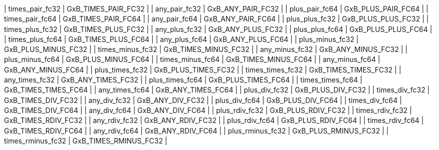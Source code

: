 | times_pair_fc32 | GxB_TIMES_PAIR_FC32 |
| any_pair_fc32 | GxB_ANY_PAIR_FC32 |
| plus_pair_fc64 | GxB_PLUS_PAIR_FC64 |
| times_pair_fc64 | GxB_TIMES_PAIR_FC64 |
| any_pair_fc64 | GxB_ANY_PAIR_FC64 |
| plus_plus_fc32 | GxB_PLUS_PLUS_FC32 |
| times_plus_fc32 | GxB_TIMES_PLUS_FC32 |
| any_plus_fc32 | GxB_ANY_PLUS_FC32 |
| plus_plus_fc64 | GxB_PLUS_PLUS_FC64 |
| times_plus_fc64 | GxB_TIMES_PLUS_FC64 |
| any_plus_fc64 | GxB_ANY_PLUS_FC64 |
| plus_minus_fc32 | GxB_PLUS_MINUS_FC32 |
| times_minus_fc32 | GxB_TIMES_MINUS_FC32 |
| any_minus_fc32 | GxB_ANY_MINUS_FC32 |
| plus_minus_fc64 | GxB_PLUS_MINUS_FC64 |
| times_minus_fc64 | GxB_TIMES_MINUS_FC64 |
| any_minus_fc64 | GxB_ANY_MINUS_FC64 |
| plus_times_fc32 | GxB_PLUS_TIMES_FC32 |
| times_times_fc32 | GxB_TIMES_TIMES_FC32 |
| any_times_fc32 | GxB_ANY_TIMES_FC32 |
| plus_times_fc64 | GxB_PLUS_TIMES_FC64 |
| times_times_fc64 | GxB_TIMES_TIMES_FC64 |
| any_times_fc64 | GxB_ANY_TIMES_FC64 |
| plus_div_fc32 | GxB_PLUS_DIV_FC32 |
| times_div_fc32 | GxB_TIMES_DIV_FC32 |
| any_div_fc32 | GxB_ANY_DIV_FC32 |
| plus_div_fc64 | GxB_PLUS_DIV_FC64 |
| times_div_fc64 | GxB_TIMES_DIV_FC64 |
| any_div_fc64 | GxB_ANY_DIV_FC64 |
| plus_rdiv_fc32 | GxB_PLUS_RDIV_FC32 |
| times_rdiv_fc32 | GxB_TIMES_RDIV_FC32 |
| any_rdiv_fc32 | GxB_ANY_RDIV_FC32 |
| plus_rdiv_fc64 | GxB_PLUS_RDIV_FC64 |
| times_rdiv_fc64 | GxB_TIMES_RDIV_FC64 |
| any_rdiv_fc64 | GxB_ANY_RDIV_FC64 |
| plus_rminus_fc32 | GxB_PLUS_RMINUS_FC32 |
| times_rminus_fc32 | GxB_TIMES_RMINUS_FC32 |